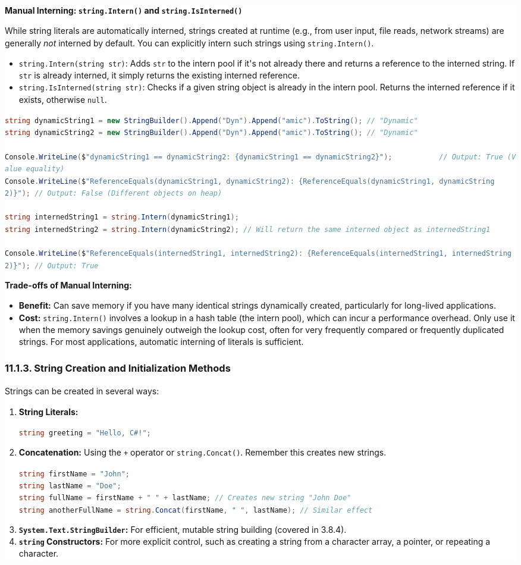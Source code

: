 **Manual Interning: `string.Intern()` and `string.IsInterned()`**

While string literals are automatically interned, strings created at runtime (e.g., from user input, file reads, network streams) are generally _not_ interned by default. You can explicitly intern such strings using `string.Intern()`.

- `string.Intern(string str)`: Adds `str` to the intern pool if it's not already there and returns a reference to the interned string. If `str` is already interned, it simply returns the existing interned reference.
- `string.IsInterned(string str)`: Checks if a given string object is already in the intern pool. Returns the interned reference if it exists, otherwise `null`.

```csharp
string dynamicString1 = new StringBuilder().Append("Dyn").Append("amic").ToString(); // "Dynamic"
string dynamicString2 = new StringBuilder().Append("Dyn").Append("amic").ToString(); // "Dynamic"

Console.WriteLine($"dynamicString1 == dynamicString2: {dynamicString1 == dynamicString2}");           // Output: True (Value equality)
Console.WriteLine($"ReferenceEquals(dynamicString1, dynamicString2): {ReferenceEquals(dynamicString1, dynamicString2)}"); // Output: False (Different objects on heap)

string internedString1 = string.Intern(dynamicString1);
string internedString2 = string.Intern(dynamicString2); // Will return the same interned object as internedString1

Console.WriteLine($"ReferenceEquals(internedString1, internedString2): {ReferenceEquals(internedString1, internedString2)}"); // Output: True
```

**Trade-offs of Manual Interning:**

- **Benefit:** Can save memory if you have many identical strings dynamically created, particularly for long-lived applications.
- **Cost:** `string.Intern()` involves a lookup in a hash table (the intern pool), which can incur a performance overhead. Only use it when the memory savings genuinely outweigh the lookup cost, often for very frequently compared or frequently duplicated strings. For most applications, automatic interning of literals is sufficient.

### 11.1.3. String Creation and Initialization Methods

Strings can be created in several ways:

1.  **String Literals:**
    ```csharp
    string greeting = "Hello, C#!";
    ```
2.  **Concatenation:** Using the `+` operator or `string.Concat()`. Remember this creates new strings.
    ```csharp
    string firstName = "John";
    string lastName = "Doe";
    string fullName = firstName + " " + lastName; // Creates new string "John Doe"
    string anotherFullName = string.Concat(firstName, " ", lastName); // Similar effect
    ```
3.  **`System.Text.StringBuilder`:** For efficient, mutable string building (covered in 3.8.4).
4.  **`string` Constructors:** For more explicit control, such as creating a string from a character array, a pointer, or repeating a character.
